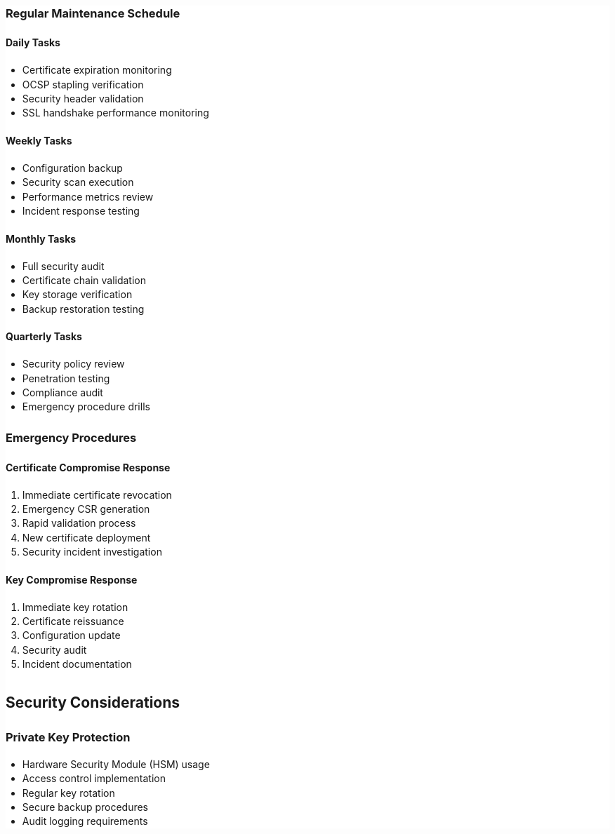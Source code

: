 ### Regular Maintenance Schedule

#### Daily Tasks
- Certificate expiration monitoring
- OCSP stapling verification
- Security header validation
- SSL handshake performance monitoring

#### Weekly Tasks
- Configuration backup
- Security scan execution
- Performance metrics review
- Incident response testing

#### Monthly Tasks
- Full security audit
- Certificate chain validation
- Key storage verification
- Backup restoration testing

#### Quarterly Tasks
- Security policy review
- Penetration testing
- Compliance audit
- Emergency procedure drills

### Emergency Procedures

#### Certificate Compromise Response
1. Immediate certificate revocation
2. Emergency CSR generation
3. Rapid validation process
4. New certificate deployment
5. Security incident investigation

#### Key Compromise Response
1. Immediate key rotation
2. Certificate reissuance
3. Configuration update
4. Security audit
5. Incident documentation

## Security Considerations

### Private Key Protection
- Hardware Security Module (HSM) usage
- Access control implementation
- Regular key rotation
- Secure backup procedures
- Audit logging requirements
